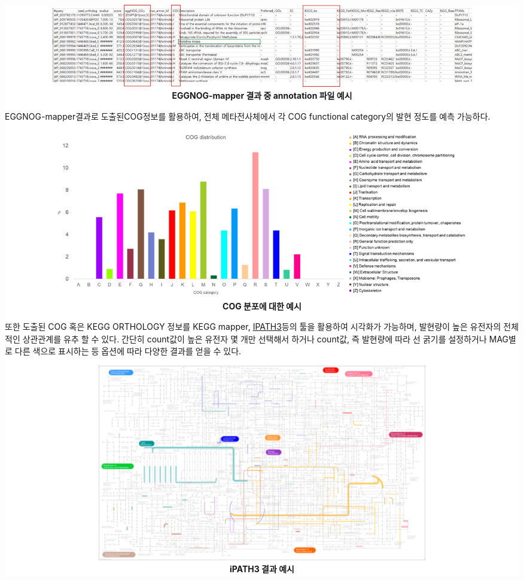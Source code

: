 <figure align = "center">
  <img src="https://github.com/sujin9819/MetaInsight/blob/main/SOP/MetaProteomic/img/P_8_2.png?raw=true" style="width:90%">
  <figcaption><b>EGGNOG-mapper 결과 중 annotation 파일 예시</b></figcaption>  
</figure>

EGGNOG-mapper결과로 도출된COG정보를 활용하여, 전체 메타전사체에서 각 COG functional category의 발현 정도를 예측 가능하다. 

<figure align = "center">
  <img src="https://github.com/sujin9819/MetaInsight/blob/main/SOP/MetaProteomic/img/P_8_3.png?raw=true" style="width:90%">
  <figcaption><b>COG 분포에 대한 예시</b></figcaption>  
</figure>

또한 도출된 COG 혹은 KEGG ORTHOLOGY 정보를 KEGG mapper, [IPATH3](https://pathways.embl.de/)등의 툴을 활용하여 시각화가 가능하며, 발현량이 높은 유전자의 전체적인 상관관계를 유추 할 수 있다. 간단히 count값이 높은 유전자 몇 개만 선택해서 하거나 count값, 즉 발현량에 따라 선 굵기를 설정하거나 MAG별로 다른 색으로 표시하는 등 옵션에 따라 다양한 결과를 얻을 수 있다. 

<figure align = "center">
  <img src="https://github.com/sujin9819/MetaInsight/blob/main/SOP/MetaProteomic/img/P_8_4.png?raw=true" style="width:70%">
  <figcaption><b>iPATH3 결과 예시</b></figcaption>  
</figure>

